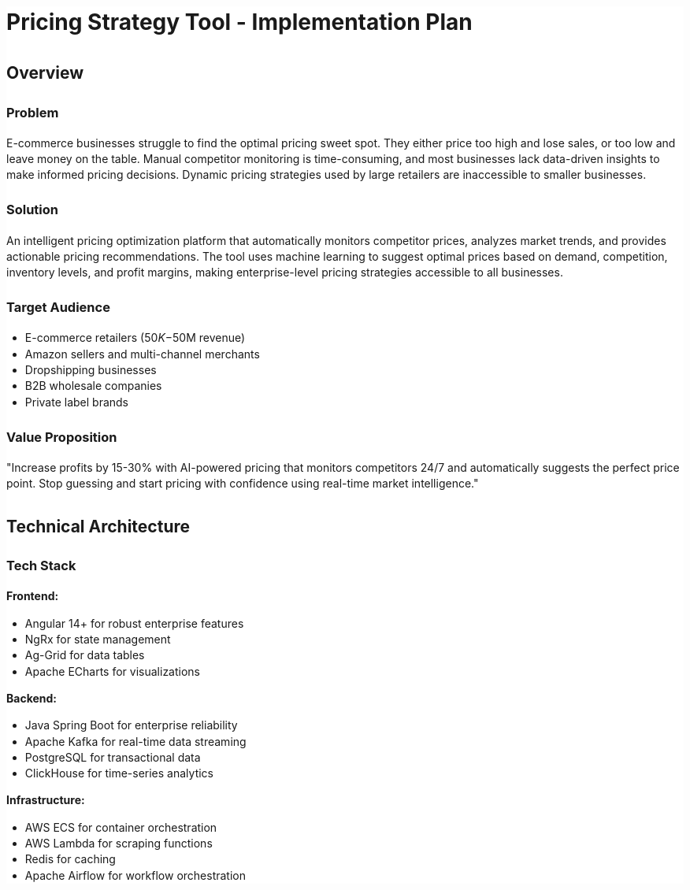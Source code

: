 # Pricing Strategy Tool - Implementation Plan

## Overview

### Problem
E-commerce businesses struggle to find the optimal pricing sweet spot. They either price too high and lose sales, or too low and leave money on the table. Manual competitor monitoring is time-consuming, and most businesses lack data-driven insights to make informed pricing decisions. Dynamic pricing strategies used by large retailers are inaccessible to smaller businesses.

### Solution
An intelligent pricing optimization platform that automatically monitors competitor prices, analyzes market trends, and provides actionable pricing recommendations. The tool uses machine learning to suggest optimal prices based on demand, competition, inventory levels, and profit margins, making enterprise-level pricing strategies accessible to all businesses.

### Target Audience
- E-commerce retailers ($50K-$50M revenue)
- Amazon sellers and multi-channel merchants
- Dropshipping businesses
- B2B wholesale companies
- Private label brands

### Value Proposition
"Increase profits by 15-30% with AI-powered pricing that monitors competitors 24/7 and automatically suggests the perfect price point. Stop guessing and start pricing with confidence using real-time market intelligence."

## Technical Architecture

### Tech Stack
**Frontend:**
- Angular 14+ for robust enterprise features
- NgRx for state management
- Ag-Grid for data tables
- Apache ECharts for visualizations

**Backend:**
- Java Spring Boot for enterprise reliability
- Apache Kafka for real-time data streaming
- PostgreSQL for transactional data
- ClickHouse for time-series analytics

**Infrastructure:**
- AWS ECS for container orchestration
- AWS Lambda for scraping functions
- Redis for caching
- Apache Airflow for workflow orchestration
